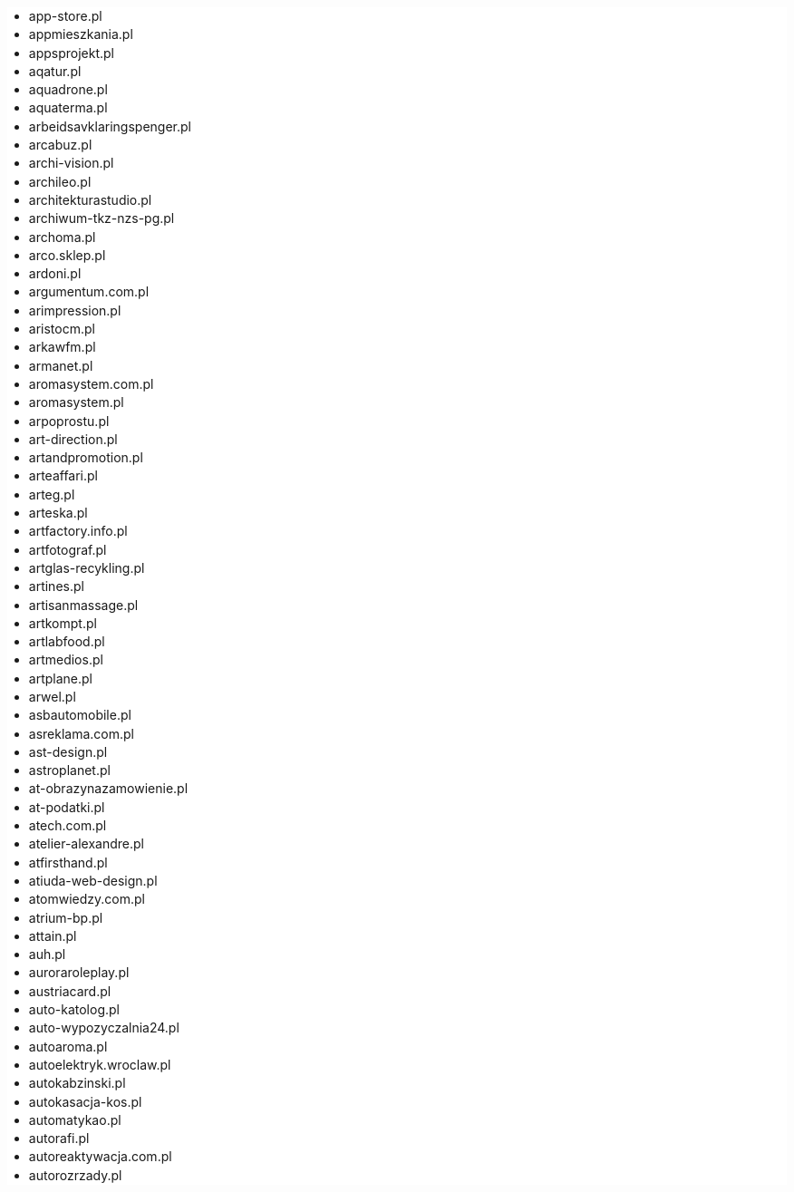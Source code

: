 - app-store.pl
- appmieszkania.pl
- appsprojekt.pl
- aqatur.pl
- aquadrone.pl
- aquaterma.pl
- arbeidsavklaringspenger.pl
- arcabuz.pl
- archi-vision.pl
- archileo.pl
- architekturastudio.pl
- archiwum-tkz-nzs-pg.pl
- archoma.pl
- arco.sklep.pl
- ardoni.pl
- argumentum.com.pl
- arimpression.pl
- aristocm.pl
- arkawfm.pl
- armanet.pl
- aromasystem.com.pl
- aromasystem.pl
- arpoprostu.pl
- art-direction.pl
- artandpromotion.pl
- arteaffari.pl
- arteg.pl
- arteska.pl
- artfactory.info.pl
- artfotograf.pl
- artglas-recykling.pl
- artines.pl
- artisanmassage.pl
- artkompt.pl
- artlabfood.pl
- artmedios.pl
- artplane.pl
- arwel.pl
- asbautomobile.pl
- asreklama.com.pl
- ast-design.pl
- astroplanet.pl
- at-obrazynazamowienie.pl
- at-podatki.pl
- atech.com.pl
- atelier-alexandre.pl
- atfirsthand.pl
- atiuda-web-design.pl
- atomwiedzy.com.pl
- atrium-bp.pl
- attain.pl
- auh.pl
- auroraroleplay.pl
- austriacard.pl
- auto-katolog.pl
- auto-wypozyczalnia24.pl
- autoaroma.pl
- autoelektryk.wroclaw.pl
- autokabzinski.pl
- autokasacja-kos.pl
- automatykao.pl
- autorafi.pl
- autoreaktywacja.com.pl
- autorozrzady.pl